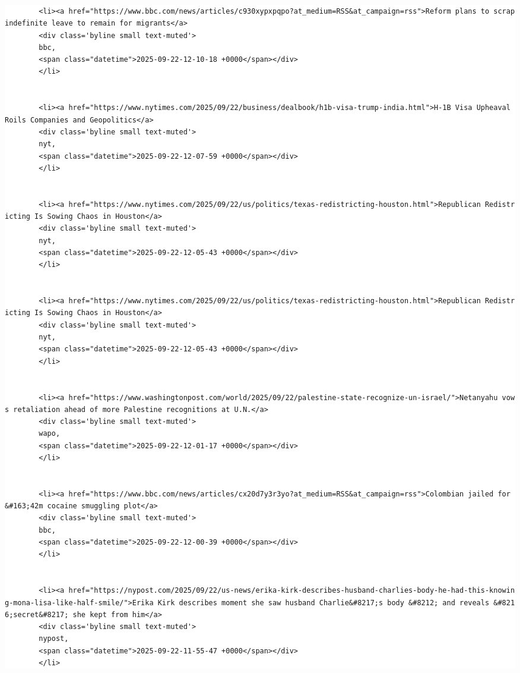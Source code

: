 
            <li><a href="https://www.bbc.com/news/articles/c930xypxpqpo?at_medium=RSS&at_campaign=rss">Reform plans to scrap indefinite leave to remain for migrants</a>
            <div class='byline small text-muted'>
            bbc, 
            <span class="datetime">2025-09-22-12-10-18 +0000</span></div>
            </li>
        

            <li><a href="https://www.nytimes.com/2025/09/22/business/dealbook/h1b-visa-trump-india.html">H-1B Visa Upheaval Roils Companies and Geopolitics</a>
            <div class='byline small text-muted'>
            nyt, 
            <span class="datetime">2025-09-22-12-07-59 +0000</span></div>
            </li>
        

            <li><a href="https://www.nytimes.com/2025/09/22/us/politics/texas-redistricting-houston.html">Republican Redistricting Is Sowing Chaos in Houston</a>
            <div class='byline small text-muted'>
            nyt, 
            <span class="datetime">2025-09-22-12-05-43 +0000</span></div>
            </li>
        

            <li><a href="https://www.nytimes.com/2025/09/22/us/politics/texas-redistricting-houston.html">Republican Redistricting Is Sowing Chaos in Houston</a>
            <div class='byline small text-muted'>
            nyt, 
            <span class="datetime">2025-09-22-12-05-43 +0000</span></div>
            </li>
        

            <li><a href="https://www.washingtonpost.com/world/2025/09/22/palestine-state-recognize-un-israel/">Netanyahu vows retaliation ahead of more Palestine recognitions at U.N.</a>
            <div class='byline small text-muted'>
            wapo, 
            <span class="datetime">2025-09-22-12-01-17 +0000</span></div>
            </li>
        

            <li><a href="https://www.bbc.com/news/articles/cx20d7y3r3yo?at_medium=RSS&at_campaign=rss">Colombian jailed for &#163;42m cocaine smuggling plot</a>
            <div class='byline small text-muted'>
            bbc, 
            <span class="datetime">2025-09-22-12-00-39 +0000</span></div>
            </li>
        

            <li><a href="https://nypost.com/2025/09/22/us-news/erika-kirk-describes-husband-charlies-body-he-had-this-knowing-mona-lisa-like-half-smile/">Erika Kirk describes moment she saw husband Charlie&#8217;s body &#8212; and reveals &#8216;secret&#8217; she kept from him</a>
            <div class='byline small text-muted'>
            nypost, 
            <span class="datetime">2025-09-22-11-55-47 +0000</span></div>
            </li>
        
